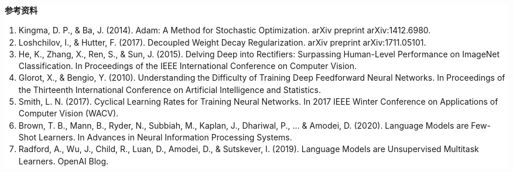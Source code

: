 **参考资料**

1. Kingma, D. P., & Ba, J. (2014). Adam: A Method for Stochastic Optimization. arXiv preprint arXiv:1412.6980.
2. Loshchilov, I., & Hutter, F. (2017). Decoupled Weight Decay Regularization. arXiv preprint arXiv:1711.05101.
3. He, K., Zhang, X., Ren, S., & Sun, J. (2015). Delving Deep into Rectifiers: Surpassing Human-Level Performance on ImageNet Classification. In Proceedings of the IEEE International Conference on Computer Vision.
4. Glorot, X., & Bengio, Y. (2010). Understanding the Difficulty of Training Deep Feedforward Neural Networks. In Proceedings of the Thirteenth International Conference on Artificial Intelligence and Statistics.
5. Smith, L. N. (2017). Cyclical Learning Rates for Training Neural Networks. In 2017 IEEE Winter Conference on Applications of Computer Vision (WACV).
6. Brown, T. B., Mann, B., Ryder, N., Subbiah, M., Kaplan, J., Dhariwal, P., ... & Amodei, D. (2020). Language Models are Few-Shot Learners. In Advances in Neural Information Processing Systems.
7. Radford, A., Wu, J., Child, R., Luan, D., Amodei, D., & Sutskever, I. (2019). Language Models are Unsupervised Multitask Learners. OpenAI Blog.
